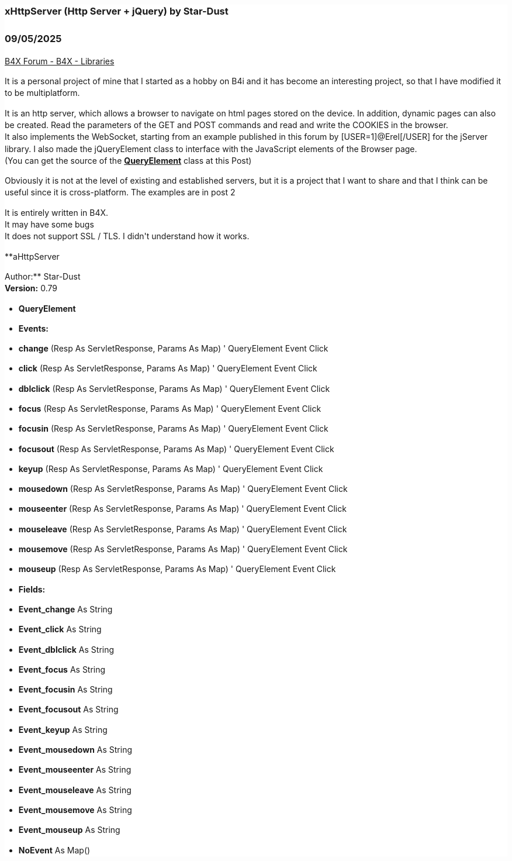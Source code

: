 ###  xHttpServer (Http Server + jQuery) by Star-Dust
### 09/05/2025
[B4X Forum - B4X - Libraries](https://www.b4x.com/android/forum/threads/129190/)

It is a personal project of mine that I started as a hobby on B4i and it has become an interesting project, so that I have modified it to be multiplatform.  
  
It is an http server, which allows a browser to navigate on html pages stored on the device. In addition, dynamic pages can also be created. Read the parameters of the GET and POST commands and read and write the COOKIES in the browser.  
It also implements the WebSocket, starting from an example published in this forum by [USER=1]@Erel[/USER] for the jServer library. I also made the jQueryElement class to interface with the JavaScript elements of the Browser page.  
(You can get the source of the [**QueryElement**](https://www.b4x.com/android/forum/threads/httpserver-and-b4x.126674/post-829378) class at this Post)  
  
Obviously it is not at the level of existing and established servers, but it is a project that I want to share and that I think can be useful since it is cross-platform. The examples are in post 2  
  
It is entirely written in B4X.   
It may have some bugs  
It does not support SSL / TLS. I didn't understand how it works.  
  
**aHttpServer  
  
Author:** Star-Dust  
**Version:** 0.79  

- **QueryElement**

- **Events:**

- **change** (Resp As ServletResponse, Params As Map) ' QueryElement Event Click
- **click** (Resp As ServletResponse, Params As Map) ' QueryElement Event Click
- **dblclick** (Resp As ServletResponse, Params As Map) ' QueryElement Event Click
- **focus** (Resp As ServletResponse, Params As Map) ' QueryElement Event Click
- **focusin** (Resp As ServletResponse, Params As Map) ' QueryElement Event Click
- **focusout** (Resp As ServletResponse, Params As Map) ' QueryElement Event Click
- **keyup** (Resp As ServletResponse, Params As Map) ' QueryElement Event Click
- **mousedown** (Resp As ServletResponse, Params As Map) ' QueryElement Event Click
- **mouseenter** (Resp As ServletResponse, Params As Map) ' QueryElement Event Click
- **mouseleave** (Resp As ServletResponse, Params As Map) ' QueryElement Event Click
- **mousemove** (Resp As ServletResponse, Params As Map) ' QueryElement Event Click
- **mouseup** (Resp As ServletResponse, Params As Map) ' QueryElement Event Click

- **Fields:**

- **Event\_change** As String
- **Event\_click** As String
- **Event\_dblclick** As String
- **Event\_focus** As String
- **Event\_focusin** As String
- **Event\_focusout** As String
- **Event\_keyup** As String
- **Event\_mousedown** As String
- **Event\_mouseenter** As String
- **Event\_mouseleave** As String
- **Event\_mousemove** As String
- **Event\_mouseup** As String
- **NoEvent** As Map()
